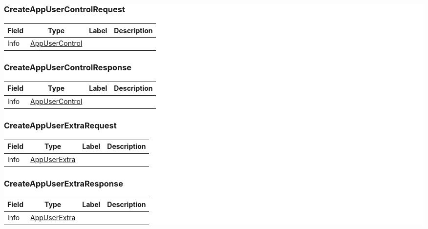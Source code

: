 




<a name="app-user-manager-v1-CreateAppUserControlRequest"></a>

### CreateAppUserControlRequest



| Field | Type | Label | Description |
| ----- | ---- | ----- | ----------- |
| Info | [AppUserControl](#app-user-manager-v1-AppUserControl) |  |  |






<a name="app-user-manager-v1-CreateAppUserControlResponse"></a>

### CreateAppUserControlResponse



| Field | Type | Label | Description |
| ----- | ---- | ----- | ----------- |
| Info | [AppUserControl](#app-user-manager-v1-AppUserControl) |  |  |






<a name="app-user-manager-v1-CreateAppUserExtraRequest"></a>

### CreateAppUserExtraRequest



| Field | Type | Label | Description |
| ----- | ---- | ----- | ----------- |
| Info | [AppUserExtra](#app-user-manager-v1-AppUserExtra) |  |  |






<a name="app-user-manager-v1-CreateAppUserExtraResponse"></a>

### CreateAppUserExtraResponse



| Field | Type | Label | Description |
| ----- | ---- | ----- | ----------- |
| Info | [AppUserExtra](#app-user-manager-v1-AppUserExtra) |  |  |






<a name="app-user-manager-v1-CreateAppUserRequest"></a>

